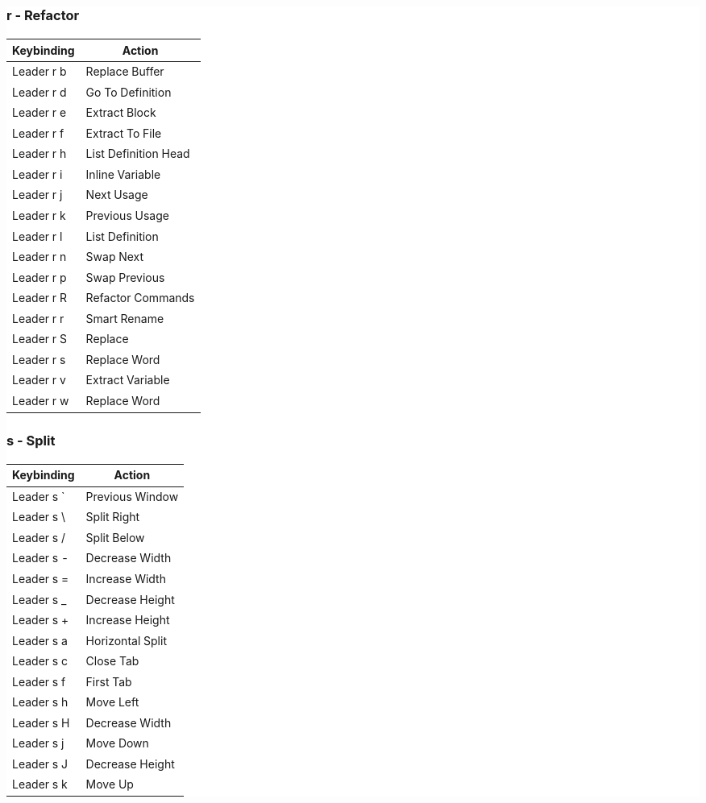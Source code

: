 ### r - Refactor

| Keybinding                         | Action               |
| ---------------------------------- | -------------------- |
| <key>Leader</key> <key> r b </key> | Replace Buffer       |
| <key>Leader</key> <key> r d </key> | Go To Definition     |
| <key>Leader</key> <key> r e </key> | Extract Block        |
| <key>Leader</key> <key> r f </key> | Extract To File      |
| <key>Leader</key> <key> r h </key> | List Definition Head |
| <key>Leader</key> <key> r i </key> | Inline Variable      |
| <key>Leader</key> <key> r j </key> | Next Usage           |
| <key>Leader</key> <key> r k </key> | Previous Usage       |
| <key>Leader</key> <key> r l </key> | List Definition      |
| <key>Leader</key> <key> r n </key> | Swap Next            |
| <key>Leader</key> <key> r p </key> | Swap Previous        |
| <key>Leader</key> <key> r R </key> | Refactor Commands    |
| <key>Leader</key> <key> r r </key> | Smart Rename         |
| <key>Leader</key> <key> r S </key> | Replace              |
| <key>Leader</key> <key> r s </key> | Replace Word         |
| <key>Leader</key> <key> r v </key> | Extract Variable     |
| <key>Leader</key> <key> r w </key> | Replace Word         |

### s - Split

| Keybinding                         | Action           |
| ---------------------------------- | ---------------- |
| <key>Leader</key> <key> s ` </key> | Previous Window  |
| <key>Leader</key> <key> s \ </key> | Split Right      |
| <key>Leader</key> <key> s / </key> | Split Below      |
| <key>Leader</key> <key> s - </key> | Decrease Width   |
| <key>Leader</key> <key> s = </key> | Increase Width   |
| <key>Leader</key> <key> s _ </key> | Decrease Height  |
| <key>Leader</key> <key> s + </key> | Increase Height  |
| <key>Leader</key> <key> s a </key> | Horizontal Split |
| <key>Leader</key> <key> s c </key> | Close Tab        |
| <key>Leader</key> <key> s f </key> | First Tab        |
| <key>Leader</key> <key> s h </key> | Move Left        |
| <key>Leader</key> <key> s H </key> | Decrease Width   |
| <key>Leader</key> <key> s j </key> | Move Down        |
| <key>Leader</key> <key> s J </key> | Decrease Height  |
| <key>Leader</key> <key> s k </key> | Move Up          |